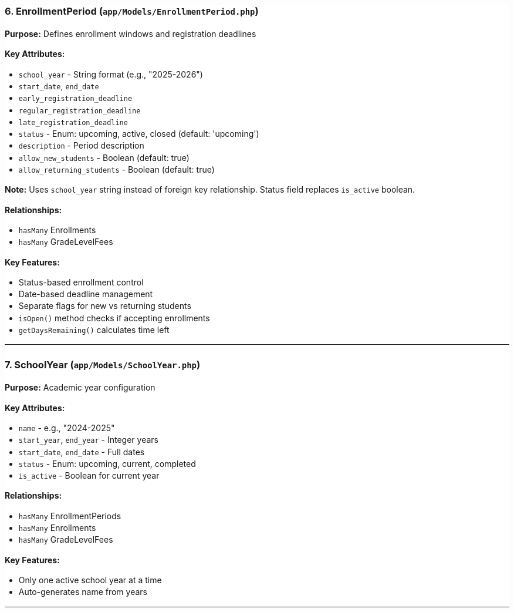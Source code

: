 
### 6. **EnrollmentPeriod** (`app/Models/EnrollmentPeriod.php`)

**Purpose:** Defines enrollment windows and registration deadlines

**Key Attributes:**

- `school_year` - String format (e.g., "2025-2026")
- `start_date`, `end_date`
- `early_registration_deadline`
- `regular_registration_deadline`
- `late_registration_deadline`
- `status` - Enum: upcoming, active, closed (default: 'upcoming')
- `description` - Period description
- `allow_new_students` - Boolean (default: true)
- `allow_returning_students` - Boolean (default: true)

**Note:** Uses `school_year` string instead of foreign key relationship. Status field replaces `is_active` boolean.

**Relationships:**

- `hasMany` Enrollments
- `hasMany` GradeLevelFees

**Key Features:**

- Status-based enrollment control
- Date-based deadline management
- Separate flags for new vs returning students
- `isOpen()` method checks if accepting enrollments
- `getDaysRemaining()` calculates time left

---

### 7. **SchoolYear** (`app/Models/SchoolYear.php`)

**Purpose:** Academic year configuration

**Key Attributes:**

- `name` - e.g., "2024-2025"
- `start_year`, `end_year` - Integer years
- `start_date`, `end_date` - Full dates
- `status` - Enum: upcoming, current, completed
- `is_active` - Boolean for current year

**Relationships:**

- `hasMany` EnrollmentPeriods
- `hasMany` Enrollments
- `hasMany` GradeLevelFees

**Key Features:**

- Only one active school year at a time
- Auto-generates name from years

---